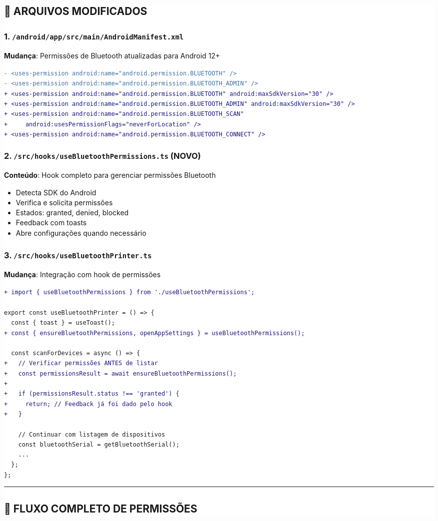 
## 📁 ARQUIVOS MODIFICADOS

### 1. `/android/app/src/main/AndroidManifest.xml`
**Mudança**: Permissões de Bluetooth atualizadas para Android 12+
```diff
- <uses-permission android:name="android.permission.BLUETOOTH" />
- <uses-permission android:name="android.permission.BLUETOOTH_ADMIN" />
+ <uses-permission android:name="android.permission.BLUETOOTH" android:maxSdkVersion="30" />
+ <uses-permission android:name="android.permission.BLUETOOTH_ADMIN" android:maxSdkVersion="30" />
+ <uses-permission android:name="android.permission.BLUETOOTH_SCAN" 
+     android:usesPermissionFlags="neverForLocation" />
+ <uses-permission android:name="android.permission.BLUETOOTH_CONNECT" />
```

### 2. `/src/hooks/useBluetoothPermissions.ts` (NOVO)
**Conteúdo**: Hook completo para gerenciar permissões Bluetooth
- Detecta SDK do Android
- Verifica e solicita permissões
- Estados: granted, denied, blocked
- Feedback com toasts
- Abre configurações quando necessário

### 3. `/src/hooks/useBluetoothPrinter.ts`
**Mudança**: Integração com hook de permissões
```diff
+ import { useBluetoothPermissions } from './useBluetoothPermissions';

export const useBluetoothPrinter = () => {
  const { toast } = useToast();
+ const { ensureBluetoothPermissions, openAppSettings } = useBluetoothPermissions();
  
  const scanForDevices = async () => {
+   // Verificar permissões ANTES de listar
+   const permissionsResult = await ensureBluetoothPermissions();
+   
+   if (permissionsResult.status !== 'granted') {
+     return; // Feedback já foi dado pelo hook
+   }
    
    // Continuar com listagem de dispositivos
    const bluetoothSerial = getBluetoothSerial();
    ...
  };
};
```

---

## 🔄 FLUXO COMPLETO DE PERMISSÕES
